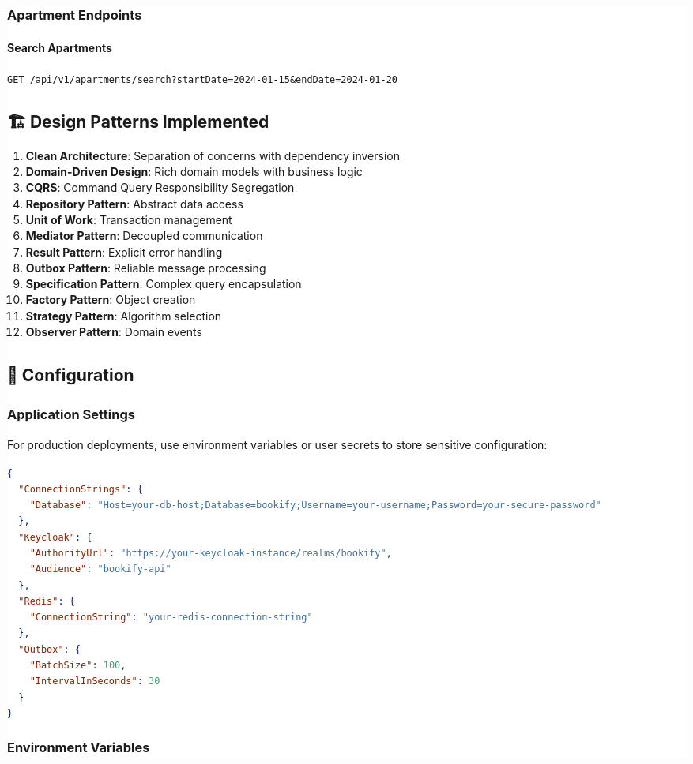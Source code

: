 ### Apartment Endpoints

#### Search Apartments

```http
GET /api/v1/apartments/search?startDate=2024-01-15&endDate=2024-01-20
```

## 🏗️ Design Patterns Implemented

1. **Clean Architecture**: Separation of concerns with dependency inversion
2. **Domain-Driven Design**: Rich domain models with business logic
3. **CQRS**: Command Query Responsibility Segregation
4. **Repository Pattern**: Abstract data access
5. **Unit of Work**: Transaction management
6. **Mediator Pattern**: Decoupled communication
7. **Result Pattern**: Explicit error handling
8. **Outbox Pattern**: Reliable message processing
9. **Specification Pattern**: Complex query encapsulation
10. **Factory Pattern**: Object creation
11. **Strategy Pattern**: Algorithm selection
12. **Observer Pattern**: Domain events

## 🔧 Configuration

### Application Settings

For production deployments, use environment variables or user secrets to store sensitive configuration:

```json
{
  "ConnectionStrings": {
    "Database": "Host=your-db-host;Database=bookify;Username=your-username;Password=your-secure-password"
  },
  "Keycloak": {
    "AuthorityUrl": "https://your-keycloak-instance/realms/bookify",
    "Audience": "bookify-api"
  },
  "Redis": {
    "ConnectionString": "your-redis-connection-string"
  },
  "Outbox": {
    "BatchSize": 100,
    "IntervalInSeconds": 30
  }
}
```

### Environment Variables
